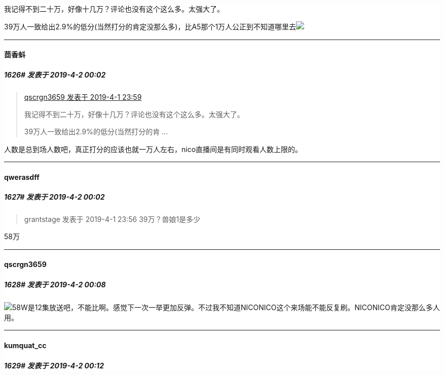 我记得不到二十万，好像十几万？评论也没有这个这么多。太强大了。

39万人一致给出2.9%的低分(当然打分的肯定没那么多)，比A5那个1万人公正到不知道哪里去<img src="https://static.saraba1st.com/image/smiley/face2017/067.png" referrerpolicy="no-referrer">







*****

####  茴香蚪  
##### 1626#       发表于 2019-4-2 00:02



<blockquote><a href="httphttps://bbs.saraba1st.com/2b/forum.php?mod=redirect&amp;goto=findpost&amp;pid=43131024&amp;ptid=1786645" target="_blank">qscrgn3659 发表于 2019-4-1 23:59</a>

我记得不到二十万，好像十几万？评论也没有这个这么多。太强大了。

39万人一致给出2.9%的低分(当然打分的肯 ...</blockquote>
人数是总到场人数吧，真正打分的应该也就一万人左右，nico直播间是有同时观看人数上限的。







*****

####  qwerasdff  
##### 1627#       发表于 2019-4-2 00:02



<blockquote>grantstage 发表于 2019-4-1 23:56
39万？兽娘1是多少</blockquote>
58万







*****

####  qscrgn3659  
##### 1628#       发表于 2019-4-2 00:08



<img src="https://static.saraba1st.com/image/smiley/face2017/067.png" referrerpolicy="no-referrer">58W是12集放送吧，不能比啊。感觉下一次一举更加反弹。不过我不知道NICONICO这个来场能不能反复刷。NICONICO肯定没那么多人用。







*****

####  kumquat_cc  
##### 1629#       发表于 2019-4-2 00:12
